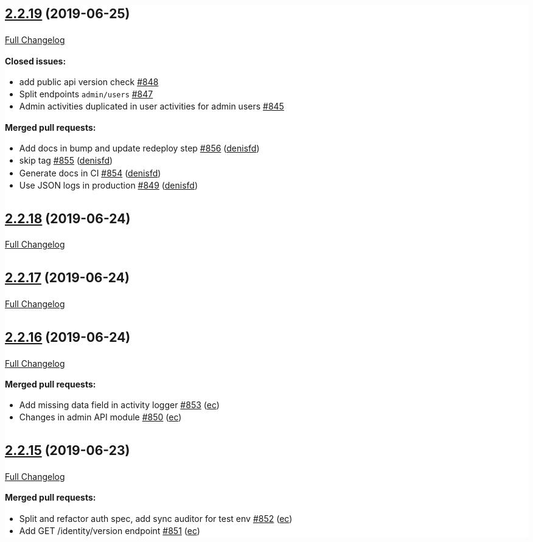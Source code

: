 ## [2.2.19](https://github.com/rubykube/barong/tree/2.2.19) (2019-06-25)
[Full Changelog](https://github.com/rubykube/barong/compare/2.2.18...2.2.19)

**Closed issues:**

- add public api version check  [\#848](https://github.com/rubykube/barong/issues/848)
- Split endpoints `admin/users` [\#847](https://github.com/rubykube/barong/issues/847)
- Admin activities duplicated in user activities for admin users [\#845](https://github.com/rubykube/barong/issues/845)

**Merged pull requests:**

- Add docs in bump and update redeploy step [\#856](https://github.com/rubykube/barong/pull/856) ([denisfd](https://github.com/denisfd))
- skip tag [\#855](https://github.com/rubykube/barong/pull/855) ([denisfd](https://github.com/denisfd))
- Generate docs in CI [\#854](https://github.com/rubykube/barong/pull/854) ([denisfd](https://github.com/denisfd))
- Use JSON logs in production [\#849](https://github.com/rubykube/barong/pull/849) ([denisfd](https://github.com/denisfd))

## [2.2.18](https://github.com/rubykube/barong/tree/2.2.18) (2019-06-24)
[Full Changelog](https://github.com/rubykube/barong/compare/2.2.17...2.2.18)

## [2.2.17](https://github.com/rubykube/barong/tree/2.2.17) (2019-06-24)
[Full Changelog](https://github.com/rubykube/barong/compare/2.2.16...2.2.17)

## [2.2.16](https://github.com/rubykube/barong/tree/2.2.16) (2019-06-24)
[Full Changelog](https://github.com/rubykube/barong/compare/2.2.15...2.2.16)

**Merged pull requests:**

- Add missing data field in activity logger [\#853](https://github.com/rubykube/barong/pull/853) ([ec](https://github.com/ec))
- Changes in admin API module [\#850](https://github.com/rubykube/barong/pull/850) ([ec](https://github.com/ec))

## [2.2.15](https://github.com/rubykube/barong/tree/2.2.15) (2019-06-23)
[Full Changelog](https://github.com/rubykube/barong/compare/2.2.14...2.2.15)

**Merged pull requests:**

- Split and refactor auth spec, add sync auditor for test env [\#852](https://github.com/rubykube/barong/pull/852) ([ec](https://github.com/ec))
- Add GET /identity/version endpoint [\#851](https://github.com/rubykube/barong/pull/851) ([ec](https://github.com/ec))
